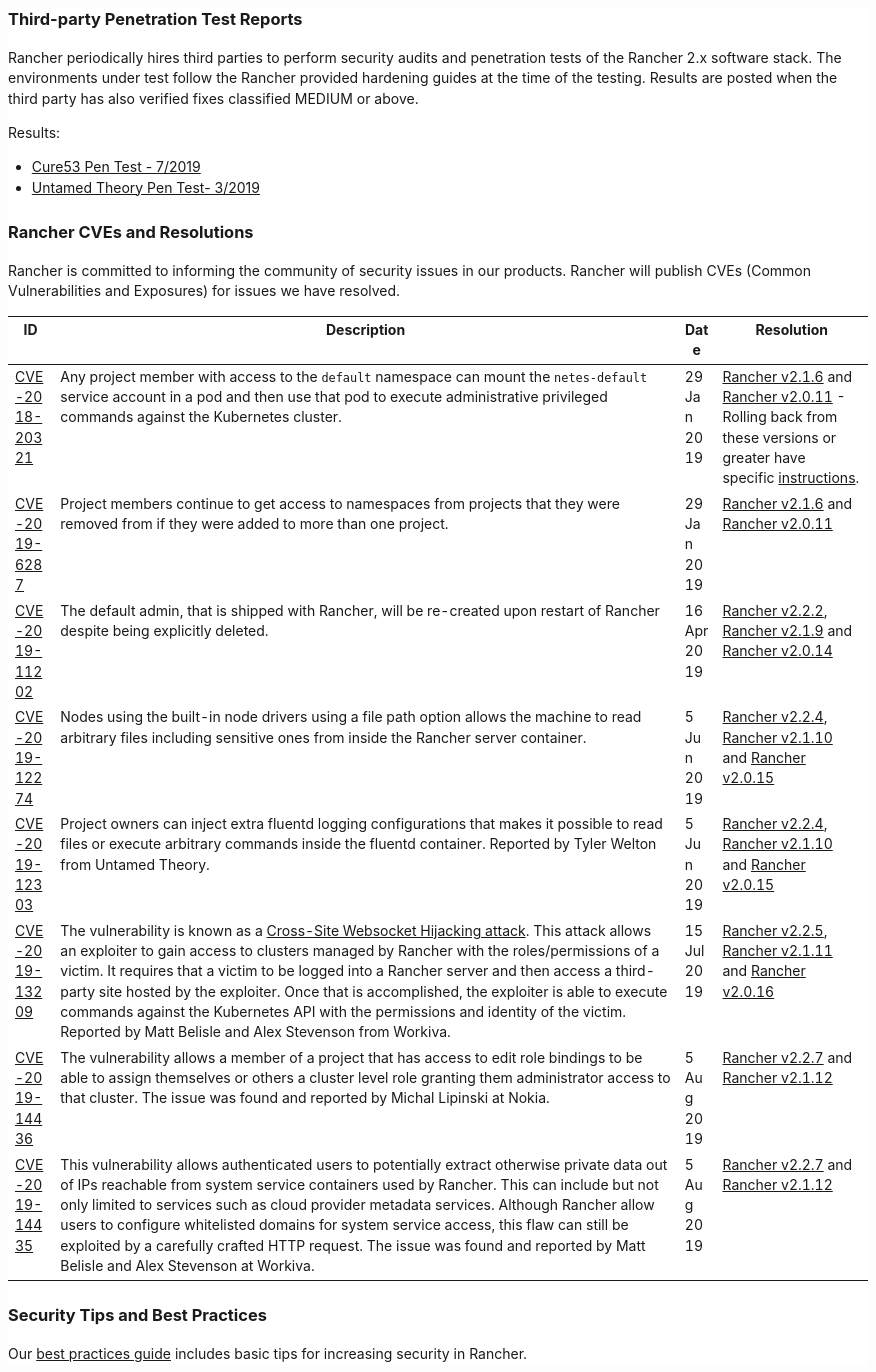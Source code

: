### Third-party Penetration Test Reports

Rancher periodically hires third parties to perform security audits and penetration tests of the Rancher 2.x software stack. The environments under test follow the Rancher provided hardening guides at the time of the testing. Results are posted when the third party has also verified fixes classified MEDIUM or above.

Results:

- [Cure53 Pen Test - 7/2019](https://releases.rancher.com/documents/security/pen-tests/2019/RAN-01-cure53-report.final.pdf)
- [Untamed Theory Pen Test- 3/2019](https://releases.rancher.com/documents/security/pen-tests/2019/UntamedTheory-Rancher_SecurityAssessment-20190712_v5.pdf)

### Rancher CVEs and Resolutions

Rancher is committed to informing the community of security issues in our products. Rancher will publish CVEs (Common Vulnerabilities and Exposures) for issues we have resolved.

| ID | Description | Date | Resolution |
|----|-------------|------|------------|
| [CVE-2018-20321](https://cve.mitre.org/cgi-bin/cvename.cgi?name=CVE-2018-20321) |  Any project member with access to the `default` namespace can mount the `netes-default` service account in a pod and then use that pod to execute administrative privileged commands against the Kubernetes cluster.  | 29 Jan 2019 | [Rancher v2.1.6](https://github.com/rancher/rancher/releases/tag/v2.1.6) and [Rancher v2.0.11](https://github.com/rancher/rancher/releases/tag/v2.0.11) - Rolling back from these versions or greater have specific [instructions]({{<baseurl>}}/rancher/v2.x/en/upgrades/rollbacks/).  |
| [CVE-2019-6287](https://cve.mitre.org/cgi-bin/cvename.cgi?name=CVE-2019-6287) | Project members continue to get access to namespaces from projects that they were removed from if they were added to more than one project. | 29 Jan 2019  |  [Rancher v2.1.6](https://github.com/rancher/rancher/releases/tag/v2.1.6) and [Rancher v2.0.11](https://github.com/rancher/rancher/releases/tag/v2.0.11)  |
| [CVE-2019-11202](https://cve.mitre.org/cgi-bin/cvename.cgi?name=CVE-2019-11202) | The default admin, that is shipped with Rancher, will be re-created upon restart of Rancher despite being explicitly deleted. | 16 Apr 2019  |  [Rancher v2.2.2](https://github.com/rancher/rancher/releases/tag/v2.2.2), [Rancher v2.1.9](https://github.com/rancher/rancher/releases/tag/v2.1.9) and [Rancher v2.0.14](https://github.com/rancher/rancher/releases/tag/v2.0.14)  |
| [CVE-2019-12274](https://cve.mitre.org/cgi-bin/cvename.cgi?name=CVE-2019-12274) | Nodes using the built-in node drivers using a file path option allows the machine to read arbitrary files including sensitive ones from inside the Rancher server container. | 5 Jun 2019  |  [Rancher v2.2.4](https://github.com/rancher/rancher/releases/tag/v2.2.4), [Rancher v2.1.10](https://github.com/rancher/rancher/releases/tag/v2.1.10) and [Rancher v2.0.15](https://github.com/rancher/rancher/releases/tag/v2.0.15)  |
| [CVE-2019-12303](https://cve.mitre.org/cgi-bin/cvename.cgi?name=CVE-2019-12303) |  Project owners can inject extra fluentd logging configurations that makes it possible to read files or execute arbitrary commands inside the fluentd container. Reported by Tyler Welton from Untamed Theory. | 5 Jun 2019  |  [Rancher v2.2.4](https://github.com/rancher/rancher/releases/tag/v2.2.4), [Rancher v2.1.10](https://github.com/rancher/rancher/releases/tag/v2.1.10) and [Rancher v2.0.15](https://github.com/rancher/rancher/releases/tag/v2.0.15)   |
| [CVE-2019-13209](https://cve.mitre.org/cgi-bin/cvename.cgi?name=CVE-2019-13209) |  The vulnerability is known as a [Cross-Site Websocket Hijacking attack](https://www.christian-schneider.net/CrossSiteWebSocketHijacking.html). This attack allows an exploiter to gain access to clusters managed by Rancher with the roles/permissions of a victim. It requires that a victim to be logged into a Rancher server and then access a third-party site hosted by the exploiter. Once that is accomplished, the exploiter is able to execute commands against the Kubernetes API with the permissions and identity of the victim. Reported by Matt Belisle and Alex Stevenson from Workiva. | 15 Jul 2019  |   [Rancher v2.2.5](https://github.com/rancher/rancher/releases/tag/v2.2.5), [Rancher v2.1.11](https://github.com/rancher/rancher/releases/tag/v2.1.11) and [Rancher v2.0.16](https://github.com/rancher/rancher/releases/tag/v2.0.16) |
| [CVE-2019-14436](https://cve.mitre.org/cgi-bin/cvename.cgi?name=CVE-2019-14436) |  The vulnerability allows a member of a project that has access to edit role bindings to be able to assign themselves or others a cluster level role granting them administrator access to that cluster. The issue was found and reported by Michal Lipinski at Nokia. | 5 Aug 2019  | [Rancher v2.2.7](https://github.com/rancher/rancher/releases/tag/v2.2.7) and [Rancher v2.1.12](https://github.com/rancher/rancher/releases/tag/v2.1.12) |
| [CVE-2019-14435](https://cve.mitre.org/cgi-bin/cvename.cgi?name=CVE-2019-14435) |  This vulnerability allows authenticated users to potentially extract otherwise private data out of IPs reachable from system service containers used by Rancher. This can include but not only limited to services such as cloud provider metadata services. Although Rancher allow users to configure whitelisted domains for system service access, this flaw can still be exploited by a carefully crafted HTTP request. The issue was found and reported by Matt Belisle and Alex Stevenson at Workiva. | 5 Aug 2019  | [Rancher v2.2.7](https://github.com/rancher/rancher/releases/tag/v2.2.7) and [Rancher v2.1.12](https://github.com/rancher/rancher/releases/tag/v2.1.12) |

### Security Tips and Best Practices

Our [best practices guide]({{<baseurl>}}/rancher/v2.x/en/best-practices/management/#tips-for-security) includes basic tips for increasing security in Rancher.